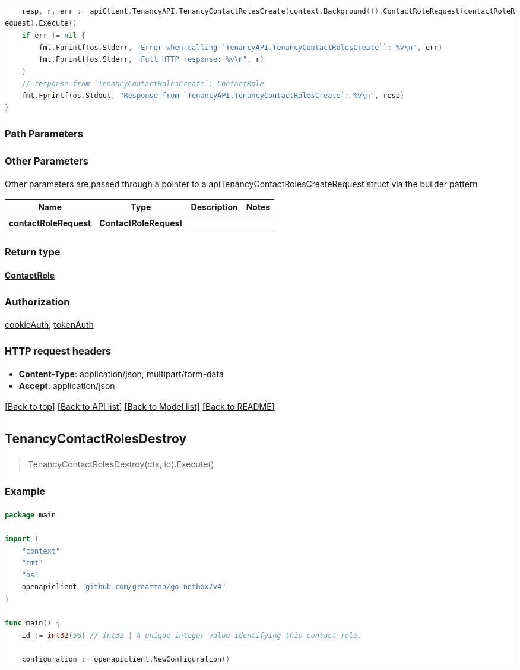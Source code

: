 ```go
	resp, r, err := apiClient.TenancyAPI.TenancyContactRolesCreate(context.Background()).ContactRoleRequest(contactRoleRequest).Execute()
	if err != nil {
		fmt.Fprintf(os.Stderr, "Error when calling `TenancyAPI.TenancyContactRolesCreate``: %v\n", err)
		fmt.Fprintf(os.Stderr, "Full HTTP response: %v\n", r)
	}
	// response from `TenancyContactRolesCreate`: ContactRole
	fmt.Fprintf(os.Stdout, "Response from `TenancyAPI.TenancyContactRolesCreate`: %v\n", resp)
}
```

### Path Parameters



### Other Parameters

Other parameters are passed through a pointer to a apiTenancyContactRolesCreateRequest struct via the builder pattern


Name | Type | Description  | Notes
------------- | ------------- | ------------- | -------------
 **contactRoleRequest** | [**ContactRoleRequest**](ContactRoleRequest.md) |  | 

### Return type

[**ContactRole**](ContactRole.md)

### Authorization

[cookieAuth](../README.md#cookieAuth), [tokenAuth](../README.md#tokenAuth)

### HTTP request headers

- **Content-Type**: application/json, multipart/form-data
- **Accept**: application/json

[[Back to top]](#) [[Back to API list]](../README.md#documentation-for-api-endpoints)
[[Back to Model list]](../README.md#documentation-for-models)
[[Back to README]](../README.md)


## TenancyContactRolesDestroy

> TenancyContactRolesDestroy(ctx, id).Execute()





### Example

```go
package main

import (
	"context"
	"fmt"
	"os"
	openapiclient "github.com/greatman/go-netbox/v4"
)

func main() {
	id := int32(56) // int32 | A unique integer value identifying this contact role.

	configuration := openapiclient.NewConfiguration()
```